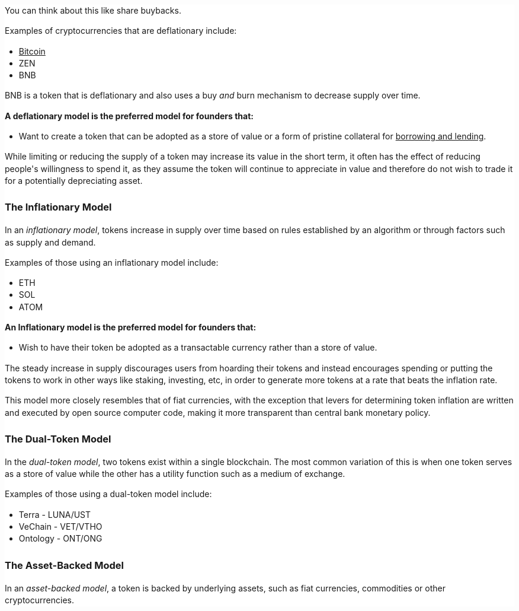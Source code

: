 You can think about this like share buybacks. 

Examples of cryptocurrencies that are deflationary include:
- [Bitcoin](https://www.horizen.io/academy/bitcoin-glossary/)
- ZEN
- BNB 

BNB is a token that is deflationary and also uses a buy *and* burn mechanism to decrease supply over time.

**A deflationary model is the preferred model for founders that:** 

- Want to create a token that can be adopted as a store of value or a form of pristine collateral for [borrowing and lending](https://www.horizen.io/academy/crypto-lending/).

While limiting or reducing the supply of a token may increase its value in the short term, it often has the effect of reducing people's willingness to spend it, as they assume the token will continue to appreciate in value and therefore do not wish to trade it for a potentially depreciating asset.

### The Inflationary Model

In an _inflationary model_, tokens increase in supply over time based on rules established by an algorithm or through factors such as supply and demand. 

Examples of those using an inflationary model include:
- ETH
- SOL
- ATOM

**An Inflationary model is the preferred model for founders that:**

-  Wish to have their token be adopted as a transactable currency rather than a store of value.

The steady increase in supply discourages users from hoarding their tokens and instead encourages spending or putting the tokens to work in other ways like staking, investing, etc, in order to generate more tokens at a rate that beats the inflation rate.

This model more closely resembles that of fiat currencies, with the exception that levers for determining token inflation are written and executed by open source computer code, making it more transparent than central bank monetary policy.

### The Dual-Token Model

In the _dual-token model_, two tokens exist within a single blockchain. The most common variation of this is when one token serves as a store of value while the other has a utility function such as a medium of exchange.

Examples of those using a dual-token model include: 

- Terra - LUNA/UST
- VeChain - VET/VTHO
- Ontology - ONT/ONG

### The Asset-Backed Model

In an _asset-backed model_, a token is backed by underlying assets, such as fiat currencies, commodities or other cryptocurrencies. 

